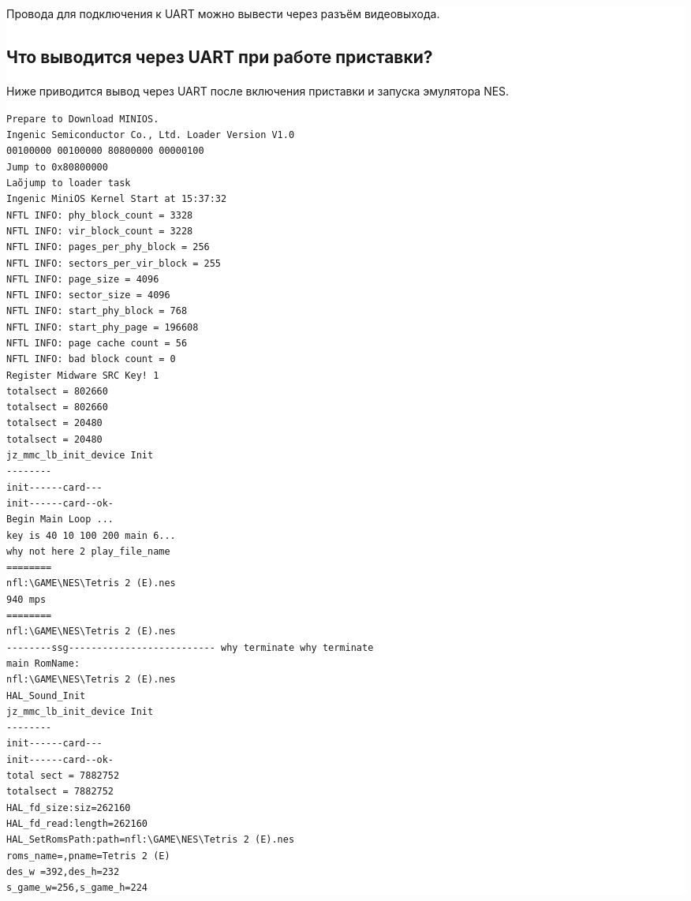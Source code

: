 Провода для подключения к UART можно вывести через
разъём видеовыхода.

## Что выводится через UART при работе приставки?

Ниже приводится вывод через UART после включения
приставки и запуска эмулятора NES.

```
Prepare to Download MINIOS.
Ingenic Semiconductor Co., Ltd. Loader Version V1.0
00100000 00100000 80800000 00000100
Jump to 0x80800000
Laõjump to loader task
Ingenic MiniOS Kernel Start at 15:37:32
NFTL INFO: phy_block_count = 3328
NFTL INFO: vir_block_count = 3228
NFTL INFO: pages_per_phy_block = 256
NFTL INFO: sectors_per_vir_block = 255
NFTL INFO: page_size = 4096
NFTL INFO: sector_size = 4096
NFTL INFO: start_phy_block = 768
NFTL INFO: start_phy_page = 196608
NFTL INFO: page cache count = 56
NFTL INFO: bad block count = 0
Register Midware SRC Key! 1
totalsect = 802660
totalsect = 802660
totalsect = 20480
totalsect = 20480
jz_mmc_lb_init_device Init
--------
init------card---
init------card--ok-
Begin Main Loop ...
key is 40 10 100 200 main 6...
why not here 2 play_file_name
========
nfl:\GAME\NES\Tetris 2 (E).nes
940 mps
========
nfl:\GAME\NES\Tetris 2 (E).nes
--------ssg-------------------------- why terminate why terminate 
main RomName:
nfl:\GAME\NES\Tetris 2 (E).nes
HAL_Sound_Init
jz_mmc_lb_init_device Init
-------- 
init------card---
init------card--ok-
total sect = 7882752
totalsect = 7882752
HAL_fd_size:siz=262160
HAL_fd_read:length=262160
HAL_SetRomsPath:path=nfl:\GAME\NES\Tetris 2 (E).nes
roms_name=,pname=Tetris 2 (E)
des_w =392,des_h=232
s_game_w=256,s_game_h=224 
```
